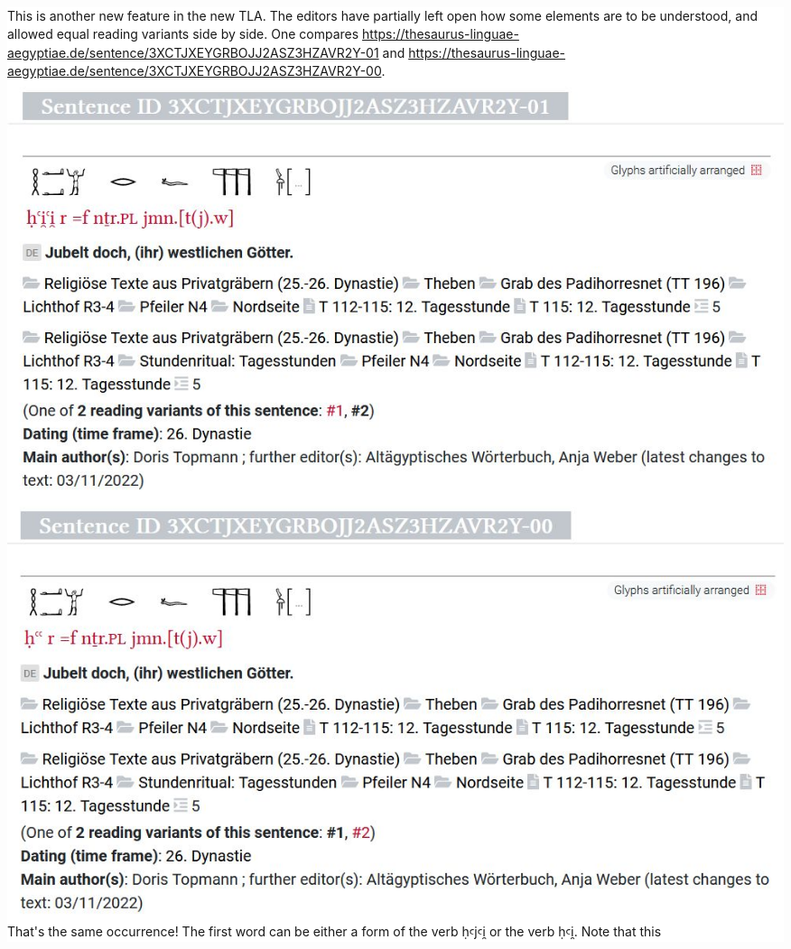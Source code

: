 This is another new feature in the new TLA. The editors have partially left open how some elements are to be understood, and allowed equal reading variants side by side. One compares <https://thesaurus-linguae-aegyptiae.de/sentence/3XCTJXEYGRBOJJ2ASZ3HZAVR2Y-01> and <https://thesaurus-linguae-aegyptiae.de/sentence/3XCTJXEYGRBOJJ2ASZ3HZAVR2Y-00>. ![a reading variant](/img/tla_review/3XCTJXEYGRBOJJ2ASZ3HZAVR2Y-01.jpg "a reading variant") ![a further reading variant](/img/tla_review/3XCTJXEYGRBOJJ2ASZ3HZAVR2Y-00.jpg "a further reading variant") That's the same occurrence! The first word can be either a form of the verb ḥꜥjꜥi̯ or the verb ḥꜥi̯. Note that this